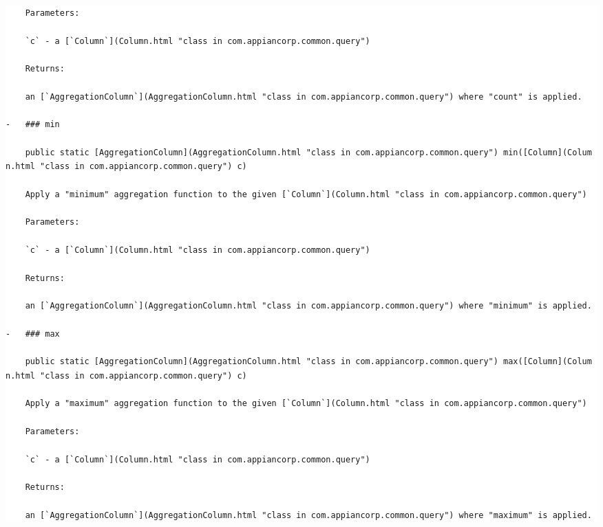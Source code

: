         Parameters:

        `c` - a [`Column`](Column.html "class in com.appiancorp.common.query")

        Returns:

        an [`AggregationColumn`](AggregationColumn.html "class in com.appiancorp.common.query") where "count" is applied.

    -   ### min

        public static [AggregationColumn](AggregationColumn.html "class in com.appiancorp.common.query") min([Column](Column.html "class in com.appiancorp.common.query") c)

        Apply a "minimum" aggregation function to the given [`Column`](Column.html "class in com.appiancorp.common.query")

        Parameters:

        `c` - a [`Column`](Column.html "class in com.appiancorp.common.query")

        Returns:

        an [`AggregationColumn`](AggregationColumn.html "class in com.appiancorp.common.query") where "minimum" is applied.

    -   ### max

        public static [AggregationColumn](AggregationColumn.html "class in com.appiancorp.common.query") max([Column](Column.html "class in com.appiancorp.common.query") c)

        Apply a "maximum" aggregation function to the given [`Column`](Column.html "class in com.appiancorp.common.query")

        Parameters:

        `c` - a [`Column`](Column.html "class in com.appiancorp.common.query")

        Returns:

        an [`AggregationColumn`](AggregationColumn.html "class in com.appiancorp.common.query") where "maximum" is applied.